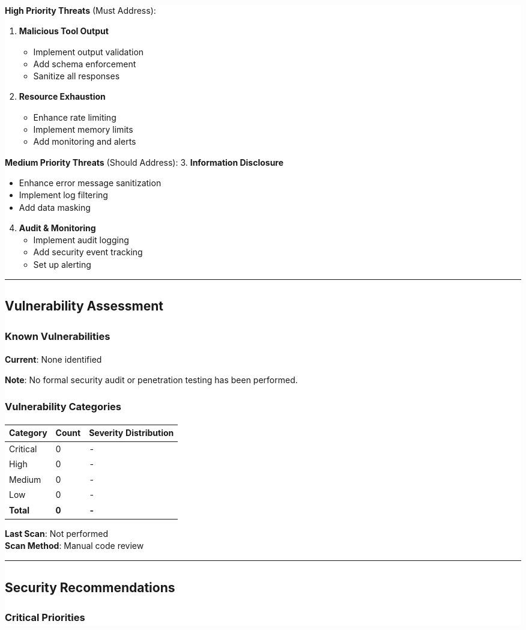 **High Priority Threats** (Must Address):
1. **Malicious Tool Output**
   - Implement output validation
   - Add schema enforcement
   - Sanitize all responses

2. **Resource Exhaustion**
   - Enhance rate limiting
   - Implement memory limits
   - Add monitoring and alerts

**Medium Priority Threats** (Should Address):
3. **Information Disclosure**
   - Enhance error message sanitization
   - Implement log filtering
   - Add data masking

4. **Audit & Monitoring**
   - Implement audit logging
   - Add security event tracking
   - Set up alerting

---

## Vulnerability Assessment

### Known Vulnerabilities

**Current**: None identified

**Note**: No formal security audit or penetration testing has been performed.

### Vulnerability Categories

| Category | Count | Severity Distribution |
|----------|-------|----------------------|
| Critical | 0 | - |
| High | 0 | - |
| Medium | 0 | - |
| Low | 0 | - |
| **Total** | **0** | **-**

**Last Scan**: Not performed  
**Scan Method**: Manual code review

---

## Security Recommendations

### Critical Priorities
